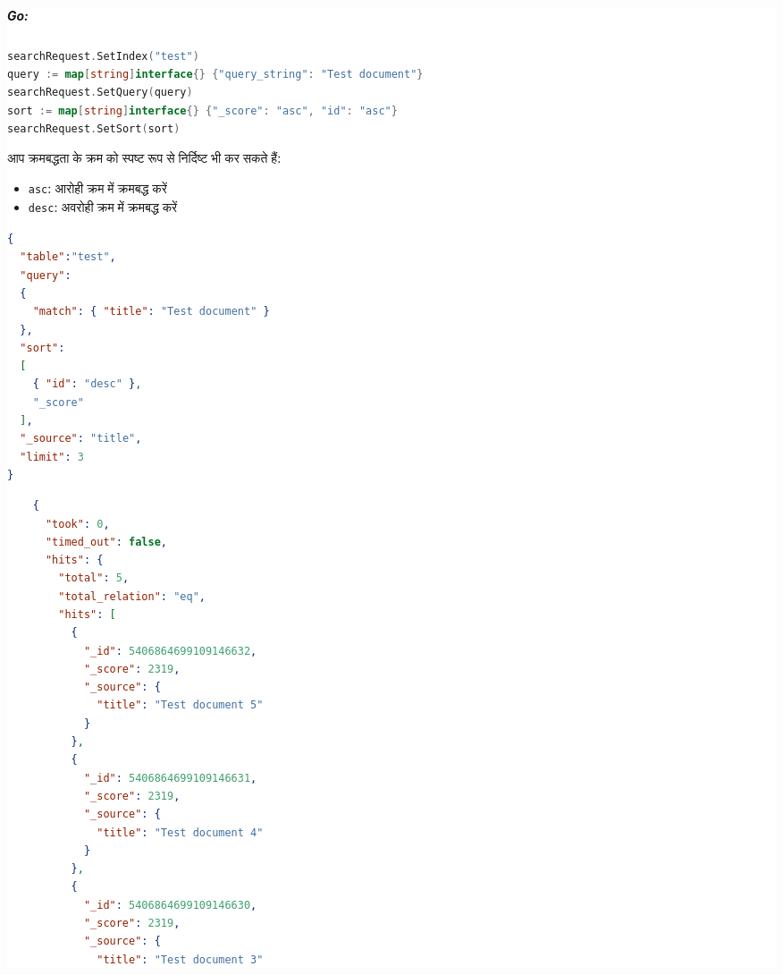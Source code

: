 

##### Go:


```go
searchRequest.SetIndex("test")
query := map[string]interface{} {"query_string": "Test document"}
searchRequest.SetQuery(query)
sort := map[string]interface{} {"_score": "asc", "id": "asc"}
searchRequest.SetSort(sort)
```




आप क्रमबद्धता के क्रम को स्पष्ट रूप से निर्दिष्ट भी कर सकते हैं:

* `asc`: आरोही क्रम में क्रमबद्ध करें
* `desc`: अवरोही क्रम में क्रमबद्ध करें






```json
{
  "table":"test",
  "query":
  {
    "match": { "title": "Test document" }
  },
  "sort": 
  [
    { "id": "desc" },
    "_score"
  ],
  "_source": "title",
  "limit": 3
}
```



``` json
	{
	  "took": 0,
	  "timed_out": false,
	  "hits": {
	    "total": 5,
	    "total_relation": "eq",
	    "hits": [
	      {
	        "_id": 5406864699109146632,
	        "_score": 2319,
	        "_source": {
	          "title": "Test document 5"
	        }
	      },
	      {
	        "_id": 5406864699109146631,
	        "_score": 2319,
	        "_source": {
	          "title": "Test document 4"
	        }
	      },
	      {
	        "_id": 5406864699109146630,
	        "_score": 2319,
	        "_source": {
	          "title": "Test document 3"
```